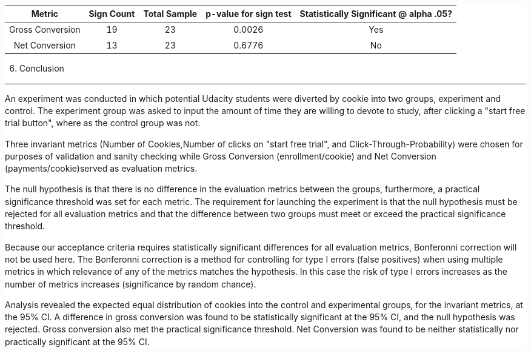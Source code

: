 <table>
<thead>
<tr class="header">
<th align="center">Metric</th>
<th align="center">Sign Count</th>
<th align="center">Total Sample</th>
<th align="center">p-value for sign test</th>
<th align="center">Statistically Significant @ alpha .05?</th>
</tr>
</thead>
<tbody>
<tr class="odd">
<td align="center">Gross Conversion</td>
<td align="center">19</td>
<td align="center">23</td>
<td align="center">0.0026</td>
<td align="center">Yes</td>
</tr>
<tr class="even">
<td align="center">Net Conversion</td>
<td align="center">13</td>
<td align="center">23</td>
<td align="center">0.6776</td>
<td align="center">No</td>
</tr>
</tbody>
</table>



6. Conclusion
-------

An experiment was conducted in which potential Udacity students were diverted by cookie into two groups, experiment and control. The experiment group was asked to input the amount of time they are willing
to devote to study, after clicking a "start free trial button", where as the control group was not. 

Three invariant metrics (Number of Cookies,Number of clicks on "start free trial", and Click-Through-Probability) were chosen for purposes of validation and sanity checking while Gross Conversion (enrollment/cookie) and Net Conversion (payments/cookie)served as evaluation metrics. 

The null hypothesis is that there is no difference in the evaluation metrics between the groups, furthermore, a practical significance threshold was set for each metric. The requirement for launching the experiment is that the null hypothesis must be rejected for all evaluation metrics and that the difference between two groups must meet or exceed the practical significance threshold.

 Because our acceptance criteria requires statistically significant differences for all evaluation metrics,  Bonferonni correction will not be used here. The Bonferonni correction is a method for controlling for type I errors (false positives) when using multiple metrics in which relevance of any of the metrics matches the hypothesis. In this case the risk of type I errors increases as the number of metrics increases (significance by random chance).

Analysis revealed the expected equal distribution of cookies into the control and experimental groups, for the invariant metrics, at the 95% CI. A difference in gross conversion was found to be statistically significant at the 95% CI, and the null hypothesis was rejected. Gross conversion also met the practical significance threshold. Net Conversion was found to be neither statistically nor practically significant at the 95% CI.
